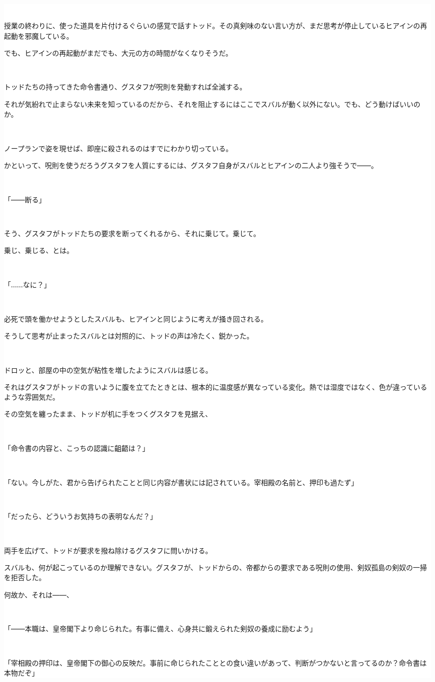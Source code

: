 　

授業の終わりに、使った道具を片付けるぐらいの感覚で話すトッド。その真剣味のない言い方が、まだ思考が停止しているヒアインの再起動を邪魔している。

でも、ヒアインの再起動がまだでも、大元の方の時間がなくなりそうだ。

　

トッドたちの持ってきた命令書通り、グスタフが呪則を発動すれば全滅する。

それが気紛れで止まらない未来を知っているのだから、それを阻止するにはここでスバルが動く以外にない。でも、どう動けばいいのか。

　

ノープランで姿を現せば、即座に殺されるのはすでにわかり切っている。

かといって、呪則を使うだろうグスタフを人質にするには、グスタフ自身がスバルとヒアインの二人より強そうで――。

　

「――断る」

　

そう、グスタフがトッドたちの要求を断ってくれるから、それに乗じて。乗じて。

乗じ、乗じる、とは。

　

「……なに？」

　

必死で頭を働かせようとしたスバルも、ヒアインと同じように考えが掻き回される。

そうして思考が止まったスバルとは対照的に、トッドの声は冷たく、鋭かった。

　

ドロッと、部屋の中の空気が粘性を増したようにスバルは感じる。

それはグスタフがトッドの言いように腹を立てたときとは、根本的に温度感が異なっている変化。熱では湿度ではなく、色が違っているような雰囲気だ。

その空気を纏ったまま、トッドが机に手をつくグスタフを見据え、

　

「命令書の内容と、こっちの認識に齟齬は？」

　

「ない。今しがた、君から告げられたことと同じ内容が書状には記されている。宰相殿の名前と、押印も過たず」

　

「だったら、どういうお気持ちの表明なんだ？」

　

両手を広げて、トッドが要求を撥ね除けるグスタフに問いかける。

スバルも、何が起こっているのか理解できない。グスタフが、トッドからの、帝都からの要求である呪則の使用、剣奴孤島の剣奴の一掃を拒否した。

何故か、それは――、

　

「――本職は、皇帝閣下より命じられた。有事に備え、心身共に鍛えられた剣奴の養成に励むよう」

　

「宰相殿の押印は、皇帝閣下の御心の反映だ。事前に命じられたこととの食い違いがあって、判断がつかないと言ってるのか？命令書は本物だぞ」
